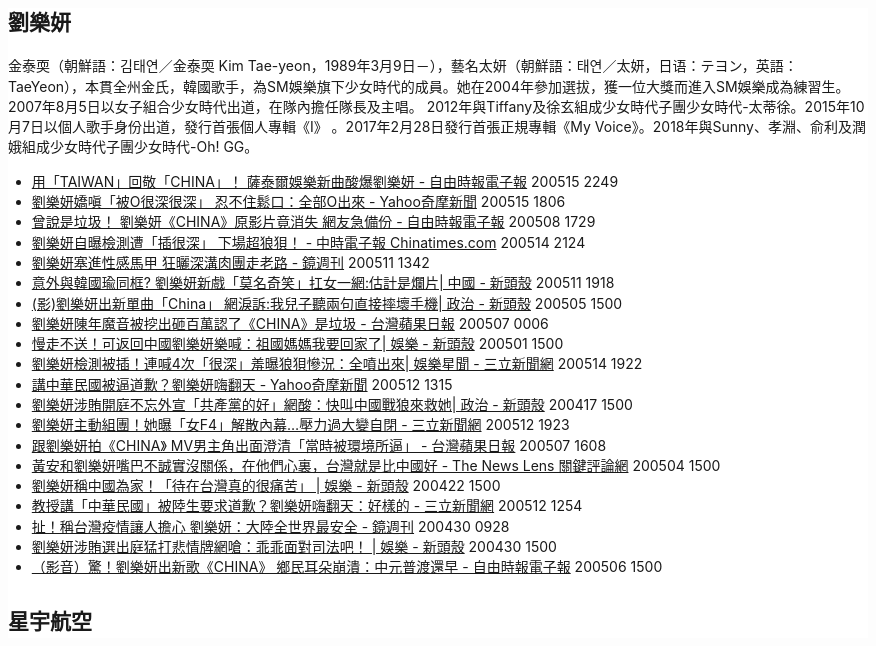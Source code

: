 ## 劉樂妍

金泰耎（朝鮮語：김태연／金泰耎 Kim Tae-yeon，1989年3月9日－），藝名太妍（朝鮮語：태연／太妍，日语：テヨン，英語：TaeYeon），本貫全州金氏，韓國歌手，為SM娛樂旗下少女時代的成員。她在2004年參加選拔，獲一位大獎而進入SM娛樂成為練習生。2007年8月5日以女子組合少女時代出道，在隊內擔任隊長及主唱。
2012年與Tiffany及徐玄組成少女時代子團少女時代-太蒂徐。2015年10月7日以個人歌手身份出道，發行首張個人專輯《I》 。2017年2月28日發行首張正規專輯《My Voice》。2018年與Sunny、孝淵、俞利及潤娥組成少女時代子團少女時代-Oh! GG。
- [用「TAIWAN」回敬「CHINA」！ 薩泰爾娛樂新曲酸爆劉樂妍 - 自由時報電子報](https://news.ltn.com.tw/news/life/breakingnews/3167103 "用「TAIWAN」回敬「CHINA」！ 薩泰爾娛樂新曲酸爆劉樂妍 - 自由時報電子報") 200515 2249
- [劉樂妍嬌嗔「被O很深很深」 忍不住鬆口：全部O出來 - Yahoo奇摩新聞](https://tw.news.yahoo.com/%E5%8A%89%E6%A8%82%E5%A6%8D%E5%AC%8C%E5%97%94-%E8%A2%ABo%E5%BE%88%E6%B7%B1%E5%BE%88%E6%B7%B1-%E5%BF%8D%E4%B8%8D%E4%BD%8F%E9%AC%86%E5%8F%A3-%E5%85%A8%E9%83%A8o%E5%87%BA%E4%BE%86-100600607.html "劉樂妍嬌嗔「被O很深很深」 忍不住鬆口：全部O出來 - Yahoo奇摩新聞") 200515 1806
- [曾說是垃圾！ 劉樂妍《CHINA》原影片竟消失 網友急備份 - 自由時報電子報](https://news.ltn.com.tw/news/life/breakingnews/3159179 "曾說是垃圾！ 劉樂妍《CHINA》原影片竟消失 網友急備份 - 自由時報電子報") 200508 1729
- [劉樂妍自曝檢測遭「插很深」 下場超狼狽！ - 中時電子報 Chinatimes.com](https://www.chinatimes.com/realtimenews/20200514006041-260404 "劉樂妍自曝檢測遭「插很深」 下場超狼狽！ - 中時電子報 Chinatimes.com") 200514 2124
- [劉樂妍塞進性感馬甲 狂曬深溝肉團走老路 - 鏡週刊](https://www.mirrormedia.mg/story/20200511web004/ "劉樂妍塞進性感馬甲 狂曬深溝肉團走老路 - 鏡週刊") 200511 1342
- [意外與韓國瑜同框? 劉樂妍新戲「莫名奇笑」扛女一網:估計是爛片| 中國 - 新頭殼](https://newtalk.tw/news/view/2020-05-11/405003 "意外與韓國瑜同框? 劉樂妍新戲「莫名奇笑」扛女一網:估計是爛片| 中國 - 新頭殼") 200511 1918
- [(影)劉樂妍出新單曲「China」 網淚訴:我兒子聽兩句直接摔壞手機| 政治 - 新頭殼](https://newtalk.tw/news/view/2020-05-05/402146 "(影)劉樂妍出新單曲「China」 網淚訴:我兒子聽兩句直接摔壞手機| 政治 - 新頭殼") 200505 1500
- [劉樂妍陳年魔音被挖出砸百萬認了《CHINA》是垃圾 - 台灣蘋果日報](https://tw.appledaily.com/entertainment/20200507/ZXADFYVQLZ6NHDDXVKXAEBFSPA/ "劉樂妍陳年魔音被挖出砸百萬認了《CHINA》是垃圾 - 台灣蘋果日報") 200507 0006
- [慢走不送！可返回中國劉樂妍樂喊：祖國媽媽我要回家了| 娛樂 - 新頭殼](https://newtalk.tw/news/view/2020-05-01/400379 "慢走不送！可返回中國劉樂妍樂喊：祖國媽媽我要回家了| 娛樂 - 新頭殼") 200501 1500
- [劉樂妍檢測被插！連喊4次「很深」羞曝狼狽慘況：全噴出來| 娛樂星聞 - 三立新聞網](https://www.setn.com/e/news.aspx?newsid=743016 "劉樂妍檢測被插！連喊4次「很深」羞曝狼狽慘況：全噴出來| 娛樂星聞 - 三立新聞網") 200514 1922
- [講中華民國被逼道歉？劉樂妍嗨翻天 - Yahoo奇摩新聞](https://tw.news.yahoo.com/%E8%AC%9B%E4%B8%AD%E8%8F%AF%E6%B0%91%E5%9C%8B%E8%A2%AB%E9%80%BC%E9%81%93%E6%AD%89-%E5%8A%89%E6%A8%82%E5%A6%8D%E5%97%A8%E7%BF%BB%E5%A4%A9-045003257.html "講中華民國被逼道歉？劉樂妍嗨翻天 - Yahoo奇摩新聞") 200512 1315
- [劉樂妍涉賄開庭不忘外宣「共產黨的好」網酸：快叫中國戰狼來救她| 政治 - 新頭殼](https://newtalk.tw/news/view/2020-04-17/392912 "劉樂妍涉賄開庭不忘外宣「共產黨的好」網酸：快叫中國戰狼來救她| 政治 - 新頭殼") 200417 1500
- [劉樂妍主動組團！她曝「女F4」解散內幕…壓力過大變自閉 - 三立新聞網](https://www.setn.com/News.aspx?NewsID=741679 "劉樂妍主動組團！她曝「女F4」解散內幕…壓力過大變自閉 - 三立新聞網") 200512 1923
- [跟劉樂妍拍《CHINA》 MV男主角出面澄清「當時被環境所逼」 - 台灣蘋果日報](https://tw.appledaily.com/entertainment/20200507/4VKOCODJ2HUMRSVYYXLHV4NJKI/ "跟劉樂妍拍《CHINA》 MV男主角出面澄清「當時被環境所逼」 - 台灣蘋果日報") 200507 1608
- [黃安和劉樂妍嘴巴不誠實沒關係，在他們心裏，台灣就是比中國好 - The News Lens 關鍵評論網](https://www.thenewslens.com/article/134545 "黃安和劉樂妍嘴巴不誠實沒關係，在他們心裏，台灣就是比中國好 - The News Lens 關鍵評論網") 200504 1500
- [劉樂妍稱中國為家！「待在台灣真的很痛苦」 | 娛樂 - 新頭殼](https://newtalk.tw/news/view/2020-04-22/395258 "劉樂妍稱中國為家！「待在台灣真的很痛苦」 | 娛樂 - 新頭殼") 200422 1500
- [教授講「中華民國」被陸生要求道歉？劉樂妍嗨翻天：好樣的 - 三立新聞網](https://www.setn.com/News.aspx?NewsID=741324 "教授講「中華民國」被陸生要求道歉？劉樂妍嗨翻天：好樣的 - 三立新聞網") 200512 1254
- [扯！稱台灣疫情讓人擔心 劉樂妍：大陸全世界最安全 - 鏡週刊](https://www.mirrormedia.mg/story/20200430edi002/ "扯！稱台灣疫情讓人擔心 劉樂妍：大陸全世界最安全 - 鏡週刊") 200430 0928
- [劉樂妍涉賄選出庭猛打悲情牌網嗆：乖乖面對司法吧！ | 娛樂 - 新頭殼](https://newtalk.tw/news/view/2020-04-30/399562 "劉樂妍涉賄選出庭猛打悲情牌網嗆：乖乖面對司法吧！ | 娛樂 - 新頭殼") 200430 1500
- [（影音）驚！劉樂妍出新歌《CHINA》 鄉民耳朵崩潰：中元普渡還早 - 自由時報電子報](https://ent.ltn.com.tw/news/breakingnews/3156674 "（影音）驚！劉樂妍出新歌《CHINA》 鄉民耳朵崩潰：中元普渡還早 - 自由時報電子報") 200506 1500

## 星宇航空
